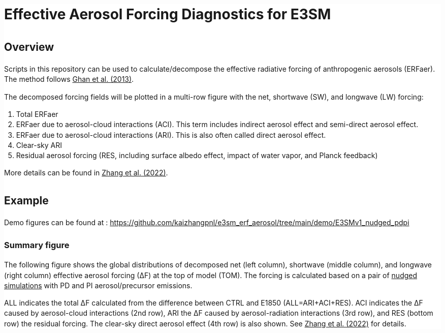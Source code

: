 # Effective Aerosol Forcing Diagnostics for E3SM 

## Overview   

Scripts in this repository can be used to calculate/decompose the effective radiative forcing of anthropogenic aerosols (ERFaer). The method follows 
[Ghan et al. (2013)](https://acp.copernicus.org/articles/13/9971/2013/). 

The decomposed forcing fields will be plotted in a multi-row figure with the net, shortwave (SW), and longwave (LW) forcing: 

1. Total ERFaer 
3. ERFaer due to aerosol-cloud interactions (ACI). This term includes indirect aerosol effect and semi-direct aerosol effect. 
2. ERFaer due to aerosol-cloud interactions (ARI). This is also often called direct aerosol effect. 
4. Clear-sky ARI 
5. Residual aerosol forcing (RES, including surface albedo effect, impact of water vapor, and Planck feedback) 

More details can be found in 
[Zhang et al. (2022)](https://acp.copernicus.org/articles/22/9129/2022/). 

## Example 

Demo figures can be found at : https://github.com/kaizhangpnl/e3sm_erf_aerosol/tree/main/demo/E3SMv1_nudged_pdpi 

### Summary figure  

The following figure shows the global distributions of decomposed net (left column), shortwave (middle column), and longwave (right column) effective aerosol forcing (∆F) at the top of model (TOM). The forcing is calculated based on a pair of [nudged simulations](https://github.com/kaizhangpnl/nudging_e3sm) with PD and PI aerosol/precursor emissions. 

ALL indicates the total ∆F calculated from the difference between CTRL and E1850 (ALL=ARI+ACI+RES). ACI indicates the ∆F caused by aerosol-cloud interactions (2nd row), ARI the ∆F caused by aerosol-radiation interactions (3rd row), and RES (bottom row) the residual forcing. The clear-sky direct aerosol effect (4th row) is also shown. See [Zhang et al. (2022)](https://acp.copernicus.org/articles/22/9129/2022/) for details. 
